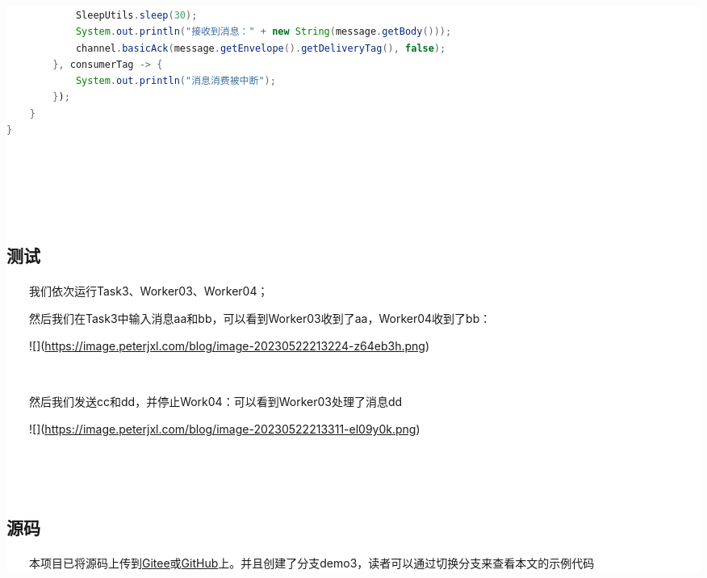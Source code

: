 ```java
            SleepUtils.sleep(30);
            System.out.println("接收到消息：" + new String(message.getBody()));
            channel.basicAck(message.getEnvelope().getDeliveryTag(), false);
        }, consumerTag -> {
            System.out.println("消息消费被中断");
        });
    }
}
```

　　‍

　　‍

　　‍

## 测试

　　我们依次运行Task3、Worker03、Worker04；

　　然后我们在Task3中输入消息aa和bb，可以看到Worker03收到了aa，Worker04收到了bb：

　　![]​(https://image.peterjxl.com/blog/image-20230522213224-z64eb3h.png)​

　　‍

　　然后我们发送cc和dd，并停止Work04：可以看到Worker03处理了消息dd

　　![]​(https://image.peterjxl.com/blog/image-20230522213311-el09y0k.png)​

　　‍

　　‍

## 源码

　　本项目已将源码上传到[Gitee](https://gitee.com/peterjxl/LearnMQ)或[GitHub](https://github.com/Peter-JXL/LearnMQ)上。并且创建了分支demo3，读者可以通过切换分支来查看本文的示例代码

